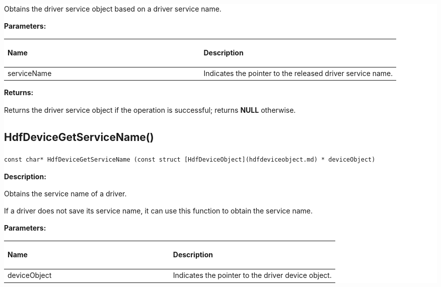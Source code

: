 Obtains the driver service object based on a driver service name. 

**Parameters:**

<a name="table1787631851165623"></a>
<table><thead align="left"><tr id="row1166183854165623"><th class="cellrowborder" valign="top" width="50%" id="mcps1.1.3.1.1"><p id="p1199676069165623"><a name="p1199676069165623"></a><a name="p1199676069165623"></a>Name</p>
</th>
<th class="cellrowborder" valign="top" width="50%" id="mcps1.1.3.1.2"><p id="p1388990956165623"><a name="p1388990956165623"></a><a name="p1388990956165623"></a>Description</p>
</th>
</tr>
</thead>
<tbody><tr id="row945182254165623"><td class="cellrowborder" valign="top" width="50%" headers="mcps1.1.3.1.1 ">serviceName</td>
<td class="cellrowborder" valign="top" width="50%" headers="mcps1.1.3.1.2 ">Indicates the pointer to the released driver service name.</td>
</tr>
</tbody>
</table>

**Returns:**

Returns the driver service object if the operation is successful; returns  **NULL**  otherwise. 

## HdfDeviceGetServiceName\(\)<a name="gac899589dfa47b45f43b8dd027b65b5d9"></a>

```
const char* HdfDeviceGetServiceName (const struct [HdfDeviceObject](hdfdeviceobject.md) * deviceObject)
```

 **Description:**

Obtains the service name of a driver. 

If a driver does not save its service name, it can use this function to obtain the service name. 

**Parameters:**

<a name="table1916635492165623"></a>
<table><thead align="left"><tr id="row1099737675165623"><th class="cellrowborder" valign="top" width="50%" id="mcps1.1.3.1.1"><p id="p1156846481165623"><a name="p1156846481165623"></a><a name="p1156846481165623"></a>Name</p>
</th>
<th class="cellrowborder" valign="top" width="50%" id="mcps1.1.3.1.2"><p id="p778194534165623"><a name="p778194534165623"></a><a name="p778194534165623"></a>Description</p>
</th>
</tr>
</thead>
<tbody><tr id="row1061751160165623"><td class="cellrowborder" valign="top" width="50%" headers="mcps1.1.3.1.1 ">deviceObject</td>
<td class="cellrowborder" valign="top" width="50%" headers="mcps1.1.3.1.2 ">Indicates the pointer to the driver device object.</td>
</tr>
</tbody>
</table>
